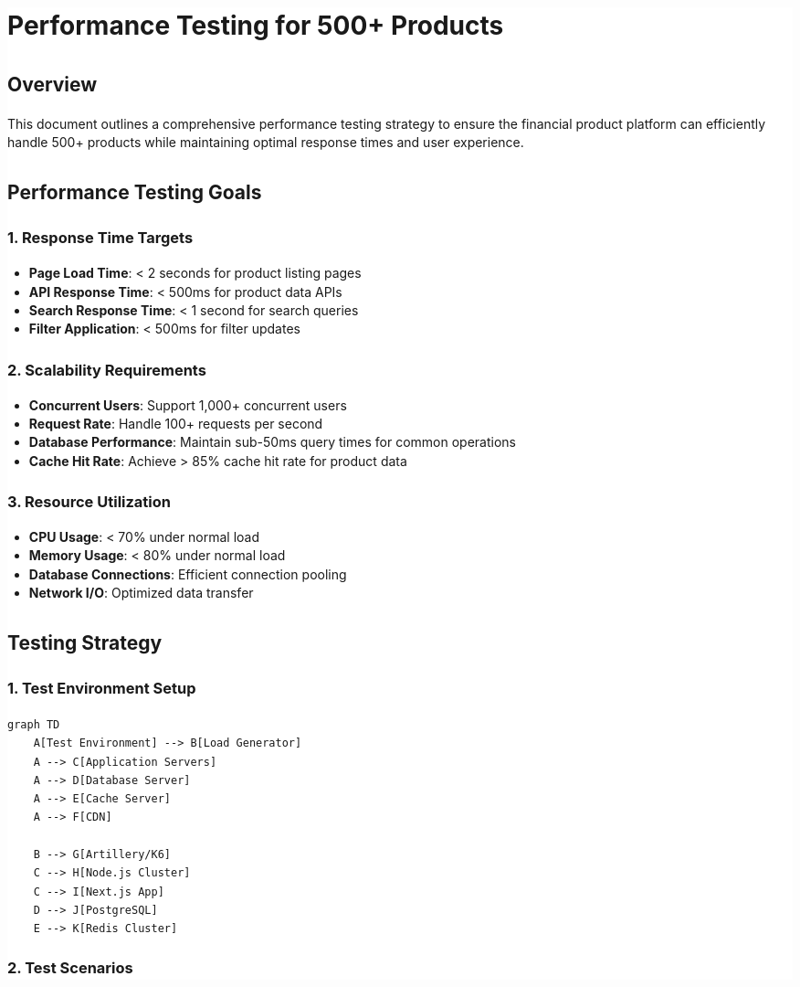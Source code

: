 # Performance Testing for 500+ Products

## Overview

This document outlines a comprehensive performance testing strategy to ensure the financial product platform can efficiently handle 500+ products while maintaining optimal response times and user experience.

## Performance Testing Goals

### 1. Response Time Targets
- **Page Load Time**: < 2 seconds for product listing pages
- **API Response Time**: < 500ms for product data APIs
- **Search Response Time**: < 1 second for search queries
- **Filter Application**: < 500ms for filter updates

### 2. Scalability Requirements
- **Concurrent Users**: Support 1,000+ concurrent users
- **Request Rate**: Handle 100+ requests per second
- **Database Performance**: Maintain sub-50ms query times for common operations
- **Cache Hit Rate**: Achieve > 85% cache hit rate for product data

### 3. Resource Utilization
- **CPU Usage**: < 70% under normal load
- **Memory Usage**: < 80% under normal load
- **Database Connections**: Efficient connection pooling
- **Network I/O**: Optimized data transfer

## Testing Strategy

### 1. Test Environment Setup

```mermaid
graph TD
    A[Test Environment] --> B[Load Generator]
    A --> C[Application Servers]
    A --> D[Database Server]
    A --> E[Cache Server]
    A --> F[CDN]
    
    B --> G[Artillery/K6]
    C --> H[Node.js Cluster]
    C --> I[Next.js App]
    D --> J[PostgreSQL]
    E --> K[Redis Cluster]
```

### 2. Test Scenarios
